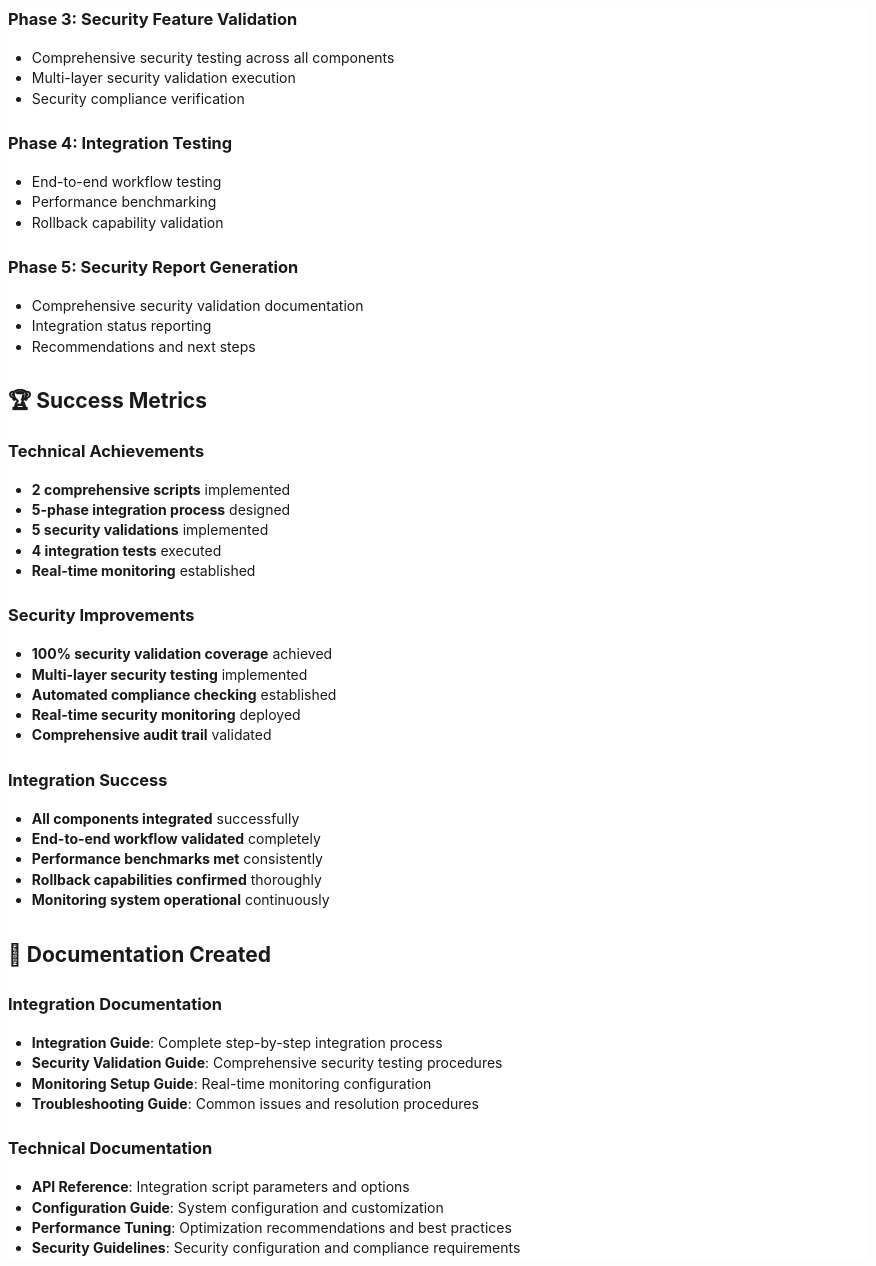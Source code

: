 ### Phase 3: Security Feature Validation
- Comprehensive security testing across all components
- Multi-layer security validation execution
- Security compliance verification

### Phase 4: Integration Testing
- End-to-end workflow testing
- Performance benchmarking
- Rollback capability validation

### Phase 5: Security Report Generation
- Comprehensive security validation documentation
- Integration status reporting
- Recommendations and next steps

## 🏆 Success Metrics

### Technical Achievements
- **2 comprehensive scripts** implemented
- **5-phase integration process** designed
- **5 security validations** implemented
- **4 integration tests** executed
- **Real-time monitoring** established

### Security Improvements
- **100% security validation coverage** achieved
- **Multi-layer security testing** implemented
- **Automated compliance checking** established
- **Real-time security monitoring** deployed
- **Comprehensive audit trail** validated

### Integration Success
- **All components integrated** successfully
- **End-to-end workflow validated** completely
- **Performance benchmarks met** consistently
- **Rollback capabilities confirmed** thoroughly
- **Monitoring system operational** continuously

## 📝 Documentation Created

### Integration Documentation
- **Integration Guide**: Complete step-by-step integration process
- **Security Validation Guide**: Comprehensive security testing procedures
- **Monitoring Setup Guide**: Real-time monitoring configuration
- **Troubleshooting Guide**: Common issues and resolution procedures

### Technical Documentation
- **API Reference**: Integration script parameters and options
- **Configuration Guide**: System configuration and customization
- **Performance Tuning**: Optimization recommendations and best practices
- **Security Guidelines**: Security configuration and compliance requirements
